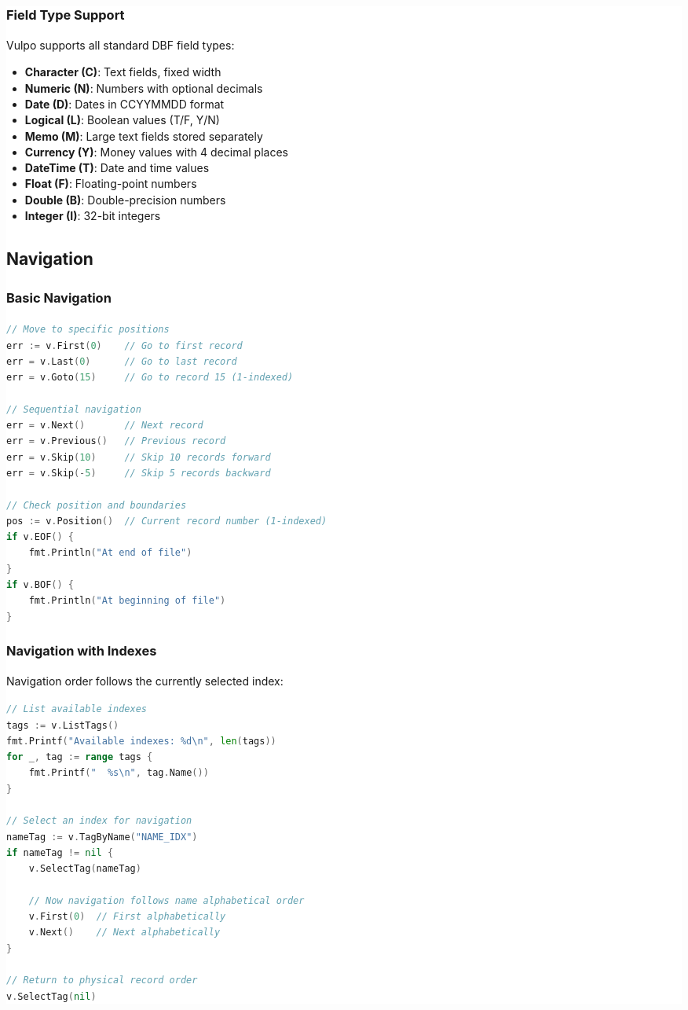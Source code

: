 ### Field Type Support

Vulpo supports all standard DBF field types:

- **Character (C)**: Text fields, fixed width
- **Numeric (N)**: Numbers with optional decimals  
- **Date (D)**: Dates in CCYYMMDD format
- **Logical (L)**: Boolean values (T/F, Y/N)
- **Memo (M)**: Large text fields stored separately
- **Currency (Y)**: Money values with 4 decimal places
- **DateTime (T)**: Date and time values
- **Float (F)**: Floating-point numbers
- **Double (B)**: Double-precision numbers  
- **Integer (I)**: 32-bit integers

## Navigation

### Basic Navigation

```go
// Move to specific positions
err := v.First(0)    // Go to first record
err = v.Last(0)      // Go to last record
err = v.Goto(15)     // Go to record 15 (1-indexed)

// Sequential navigation
err = v.Next()       // Next record
err = v.Previous()   // Previous record
err = v.Skip(10)     // Skip 10 records forward
err = v.Skip(-5)     // Skip 5 records backward

// Check position and boundaries
pos := v.Position()  // Current record number (1-indexed)
if v.EOF() {
    fmt.Println("At end of file")
}
if v.BOF() {
    fmt.Println("At beginning of file") 
}
```

### Navigation with Indexes

Navigation order follows the currently selected index:

```go
// List available indexes
tags := v.ListTags()
fmt.Printf("Available indexes: %d\n", len(tags))
for _, tag := range tags {
    fmt.Printf("  %s\n", tag.Name())
}

// Select an index for navigation
nameTag := v.TagByName("NAME_IDX")
if nameTag != nil {
    v.SelectTag(nameTag)
    
    // Now navigation follows name alphabetical order
    v.First(0)  // First alphabetically
    v.Next()    // Next alphabetically
}

// Return to physical record order
v.SelectTag(nil)
```